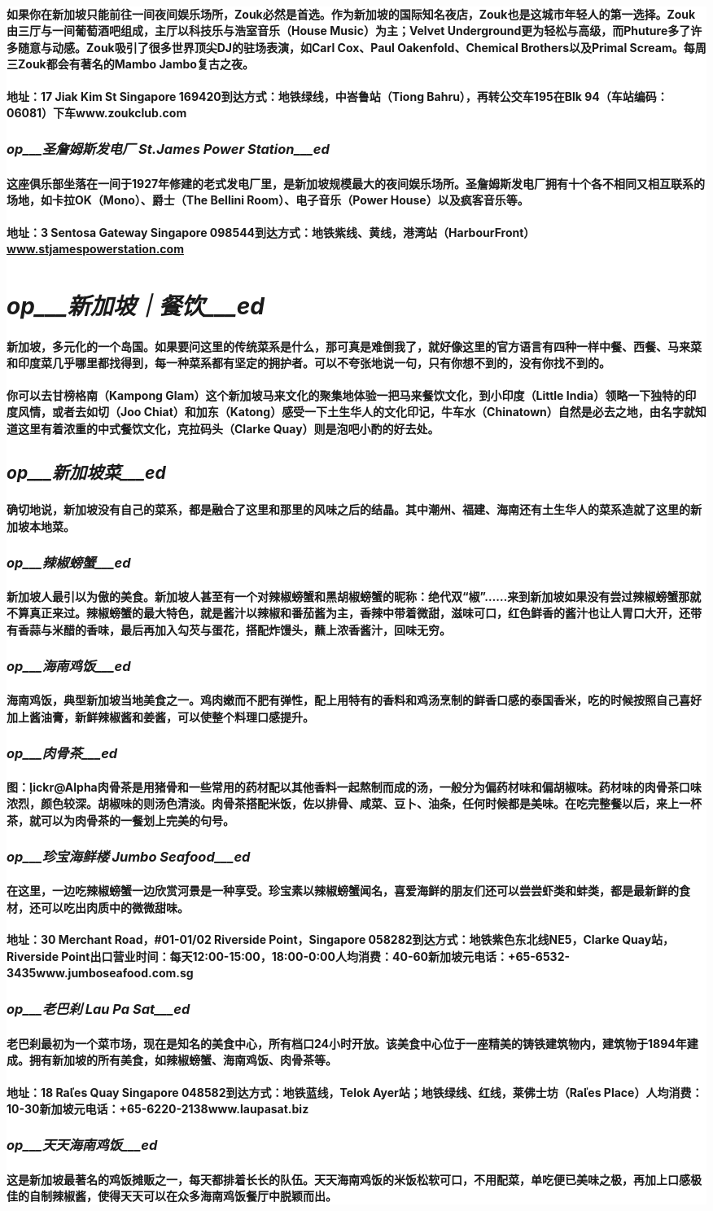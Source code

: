 #### 如果你在新加坡只能前往一间夜间娱乐场所，Zouk必然是首选。作为新加坡的国际知名夜店，Zouk也是这城市年轻人的第一选择。Zouk由三厅与一间葡萄酒吧组成，主厅以科技乐与浩室音乐（House Music）为主；Velvet Underground更为轻松与高级，而Phuture多了许多随意与动感。Zouk吸引了很多世界顶尖DJ的驻场表演，如Carl Cox、Paul Oakenfold、Chemical Brothers以及Primal Scream。每周三Zouk都会有著名的Mambo Jambo复古之夜。
#### 地址：17 Jiak Kim St Singapore 169420到达方式：地铁绿线，中峇鲁站（Tiong Bahru），再转公交车195在Blk 94（车站编码：06081）下车www.zoukclub.com
### ___op___圣詹姆斯发电厂 St.James Power Station___ed___
#### 这座俱乐部坐落在一间于1927年修建的老式发电厂里，是新加坡规模最大的夜间娱乐场所。圣詹姆斯发电厂拥有十个各不相同又相互联系的场地，如卡拉OK（Mono）、爵士（The Bellini Room）、电子音乐（Power House）以及疯客音乐等。
#### 地址：3 Sentosa Gateway Singapore 098544到达方式：地铁紫线、黄线，港湾站（HarbourFront）www.stjamespowerstation.com
# ___op___新加坡｜餐饮___ed___
#### 新加坡，多元化的一个岛国。如果要问这里的传统菜系是什么，那可真是难倒我了，就好像这里的官方语言有四种一样中餐、西餐、马来菜和印度菜几乎哪里都找得到，每一种菜系都有坚定的拥护者。可以不夸张地说一句，只有你想不到的，没有你找不到的。
#### 你可以去甘榜格南（Kampong Glam）这个新加坡马来文化的聚集地体验一把马来餐饮文化，到小印度（Little India）领略一下独特的印度风情，或者去如切（Joo Chiat）和加东（Katong）感受一下土生华人的文化印记，牛车水（Chinatown）自然是必去之地，由名字就知道这里有着浓重的中式餐饮文化，克拉码头（Clarke Quay）则是泡吧小酌的好去处。
## ___op___新加坡菜___ed___
#### 确切地说，新加坡没有自己的菜系，都是融合了这里和那里的风味之后的结晶。其中潮州、福建、海南还有土生华人的菜系造就了这里的新加坡本地菜。
### ___op___辣椒螃蟹___ed___
#### 新加坡人最引以为傲的美食。新加坡人甚至有一个对辣椒螃蟹和黑胡椒螃蟹的昵称：绝代双“椒”……来到新加坡如果没有尝过辣椒螃蟹那就不算真正来过。辣椒螃蟹的最大特色，就是酱汁以辣椒和番茄酱为主，香辣中带着微甜，滋味可口，红色鲜香的酱汁也让人胃口大开，还带有香蒜与米醋的香味，最后再加入勾芡与蛋花，搭配炸馒头，蘸上浓香酱汁，回味无穷。
### ___op___海南鸡饭___ed___
#### 海南鸡饭，典型新加坡当地美食之一。鸡肉嫩而不肥有弹性，配上用特有的香料和鸡汤烹制的鲜香口感的泰国香米，吃的时候按照自己喜好加上酱油膏，新鲜辣椒酱和姜酱，可以使整个料理口感提升。
### ___op___肉骨茶___ed___
#### 图：ickr@Alpha肉骨茶是用猪骨和一些常用的药材配以其他香料一起熬制而成的汤，一般分为偏药材味和偏胡椒味。药材味的肉骨茶口味浓烈，颜色较深。胡椒味的则汤色清淡。肉骨茶搭配米饭，佐以排骨、咸菜、豆卜、油条，任何时候都是美味。在吃完整餐以后，来上一杯茶，就可以为肉骨茶的一餐划上完美的句号。
### ___op___珍宝海鲜楼 Jumbo Seafood___ed___
#### 在这里，一边吃辣椒螃蟹一边欣赏河景是一种享受。珍宝素以辣椒螃蟹闻名，喜爱海鲜的朋友们还可以尝尝虾类和蚌类，都是最新鲜的食材，还可以吃出肉质中的微微甜味。
#### 地址：30 Merchant Road，#01-01/02 Riverside Point，Singapore 058282到达方式：地铁紫色东北线NE5，Clarke Quay站，Riverside Point出口营业时间：每天12:00-15:00，18:00-0:00人均消费：40-60新加坡元电话：+65-6532-3435www.jumboseafood.com.sg
### ___op___老巴刹 Lau Pa Sat___ed___
#### 老巴刹最初为一个菜市场，现在是知名的美食中心，所有档口24小时开放。该美食中心位于一座精美的铸铁建筑物内，建筑物于1894年建成。拥有新加坡的所有美食，如辣椒螃蟹、海南鸡饭、肉骨茶等。
#### 地址：18 Raes Quay Singapore 048582到达方式：地铁蓝线，Telok Ayer站；地铁绿线、红线，莱佛士坊（Raes Place）人均消费：10-30新加坡元电话：+65-6220-2138www.laupasat.biz
### ___op___天天海南鸡饭___ed___
#### 这是新加坡最著名的鸡饭摊贩之一，每天都排着长长的队伍。天天海南鸡饭的米饭松软可口，不用配菜，单吃便已美味之极，再加上口感极佳的自制辣椒酱，使得天天可以在众多海南鸡饭餐厅中脱颖而出。